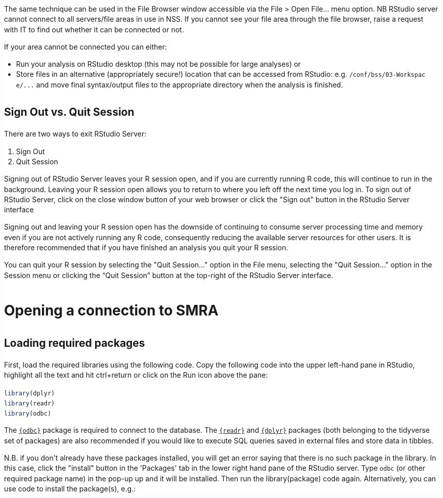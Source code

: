 The same technique can be used in the File Browser window accessible via the File > Open File… menu option.
NB RStudio server cannot connect to all servers/file areas in use in NSS. If you cannot see your file area through the file browser, raise a request with IT to find out whether it can be connected or not. 

If your area cannot be connected you can either:
 * Run your analysis on RStudio desktop (this may not be possible for large analyses) 
or
 * Store files in an alternative (appropriately secure!) location that can be accessed from RStudio: e.g. `/conf/bss/03-Workspace/...` and move final syntax/output files to the appropriate directory when the analysis is finished.

## Sign Out vs. Quit Session 
There are two ways to exit RStudio Server: 
 1. Sign Out 
 2. Quit Session 

Signing out of RStudio Server leaves your R session open, and if you are currently running R code, this will continue to run in the background. Leaving your R session open allows you to return to where you left off the next time you log in. To sign out of RStudio Server, click on the close window button of your web browser or click the "Sign out" button in the RStudio Server interface 

Signing out and leaving your R session open has the downside of continuing to consume server processing time and memory even if you are not actively running any R code, consequently reducing the available server resources for other users. It is therefore recommended that if you have finished an analysis you quit your R session. 

You can quit your R session by selecting the "Quit Session…" option in the File menu, selecting the "Quit Session…" option in the Session menu or clicking the “Quit Session” button at the top-right of the RStudio Server interface.

# Opening a connection to SMRA
## Loading required packages
First, load the required libraries using the following code. Copy the following code into the upper left-hand pane in RStudio, highlight all the text and hit ctrl+return or click on the Run icon above the pane:

``` r
library(dplyr) 
library(readr) 
library(odbc)
```

The [`{odbc}`](https://r-dbi.github.io/odbc/) package is required to connect to the database. The [`{readr}`](https://readr.tidyverse.org/) and [`{dplyr}`](https://dplyr.tidyverse.org/) packages (both belonging to the tidyverse set of packages) are also recommended if you would like to execute SQL queries saved in external files and store data in tibbles. 


N.B. if you don't already have these packages installed, you will get an error saying that there is no such package in the library. In this case, click the "install" button in the 'Packages' tab in the lower right hand pane of the RStudio server. Type `odbc` (or other required package name) in the pop-up up and it will be installed. Then run the library(package) code again. Alternatively, you can use code to install the package(s), e.g.: 
